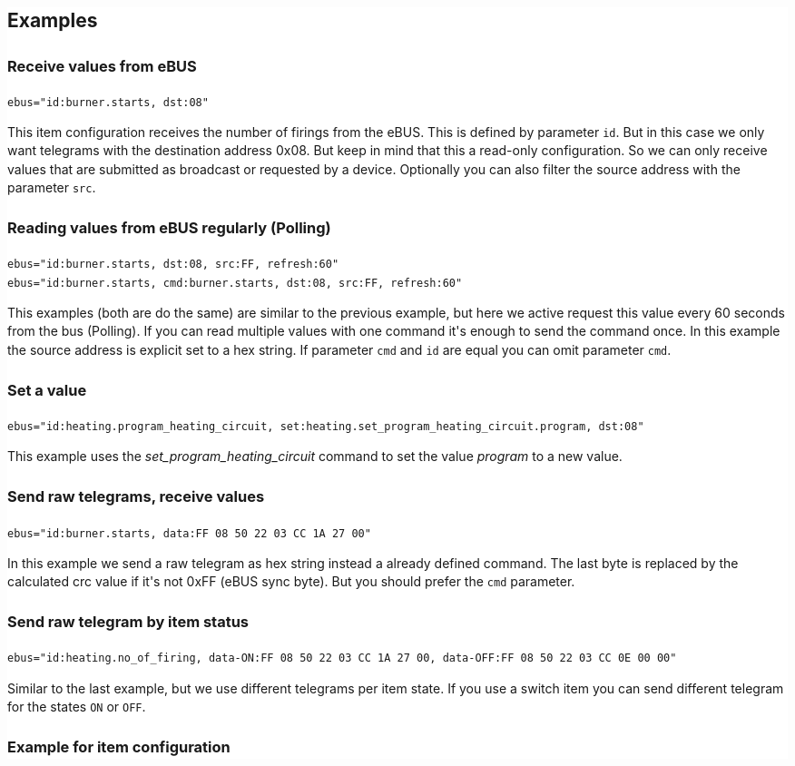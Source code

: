 ## Examples

### Receive values from eBUS

```
ebus="id:burner.starts, dst:08"
```

This item configuration receives the number of firings from the eBUS. This is defined by parameter `id`. But in this case we only want telegrams with the destination address 0x08. But keep in mind that this a read-only configuration. So we can only receive values that are submitted as broadcast or requested by a device.
Optionally you can also filter the source address with the parameter `src`.

### Reading values from eBUS regularly (Polling)

```
ebus="id:burner.starts, dst:08, src:FF, refresh:60"
ebus="id:burner.starts, cmd:burner.starts, dst:08, src:FF, refresh:60"
```

This examples (both are do the same) are similar to the previous example, but here we active request this value every 60 seconds from the bus (Polling). If you can read multiple values with one command it's enough to send the command once. In this example the source address is explicit set to a hex string. If parameter `cmd` and `id` are equal you can omit parameter `cmd`.

### Set a value

```
ebus="id:heating.program_heating_circuit, set:heating.set_program_heating_circuit.program, dst:08"
```

This example uses the _set_program_heating_circuit_ command to set the value _program_ to a new value.

### Send raw telegrams, receive values

```
ebus="id:burner.starts, data:FF 08 50 22 03 CC 1A 27 00"
```

In this example we send a raw telegram as hex string instead a already defined command. The last byte is replaced by the calculated crc value if it's not 0xFF (eBUS sync byte). But you should prefer the `cmd` parameter.

### Send raw telegram by item status

```
ebus="id:heating.no_of_firing, data-ON:FF 08 50 22 03 CC 1A 27 00, data-OFF:FF 08 50 22 03 CC 0E 00 00"
```

Similar to the last example, but we use different telegrams per item state. If you use a switch item you can send different telegram for the states `ON` or `OFF`.

### Example for item configuration
